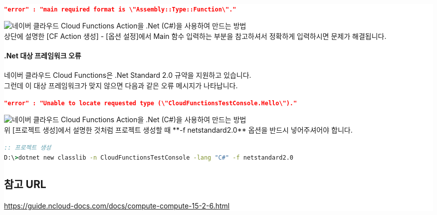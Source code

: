``` json
"error" : "main required format is \"Assembly::Type::Function\"."
```
<img src="/images/ncp_server_cloud_functions_dotnet_csharp_17.jpg" alt="네이버 클라우드 Cloud Functions Action을 .Net (C#)을 사용하여 만드는 방법 " style="width:800px;align:center">

<br />
상단에 설명한 [CF Action 생성] - [옵션 설정]에서 Main 함수 입력하는 부분을 참고하셔서 정확하게 입력하시면 문제가 해결됩니다.

#### .Net 대상 프레임워크 오류
네이버 클라우드 Cloud Functions은 .Net Standard 2.0 규약을 지원하고 있습니다.  
그런데 이 대상 프레임워크가 맞지 않으면 다음과 같은 오류 메시지가 나타납니다.

``` json
"error" : "Unable to locate requested type (\"CloudFunctionsTestConsole.Hello\")."
```
<img src="/images/ncp_server_cloud_functions_dotnet_csharp_18.jpg" alt="네이버 클라우드 Cloud Functions Action을 .Net (C#)을 사용하여 만드는 방법 " style="width:800px;align:center">

<br />
위 [프로젝트 생성]에서 설명한 것처럼 프로젝트 생성할 때 **-f netstandard2.0** 옵션을 반드시 넣어주셔어야 합니다.

``` bat
:: 프로젝트 생성
D:\>dotnet new classlib -n CloudFunctionsTestConsole -lang "C#" -f netstandard2.0
```



## 참고 URL
<a href="https://guide.ncloud-docs.com/docs/compute-compute-15-2-6" target="_blank" style="word-break:break-all;">https://guide.ncloud-docs.com/docs/compute-compute-15-2-6.html</a>
